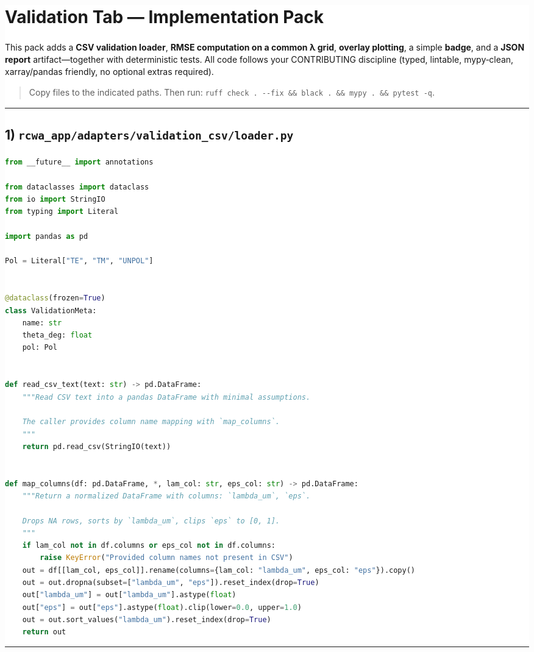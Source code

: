 # Validation Tab — Implementation Pack

This pack adds a **CSV validation loader**, **RMSE computation on a common λ grid**, **overlay plotting**, a simple **badge**, and a **JSON report** artifact—together with deterministic tests. All code follows your CONTRIBUTING discipline (typed, lintable, mypy‑clean, xarray/pandas friendly, no optional extras required).

> Copy files to the indicated paths. Then run: `ruff check . --fix && black . && mypy . && pytest -q`.

---

## 1) `rcwa_app/adapters/validation_csv/loader.py`

```python
from __future__ import annotations

from dataclasses import dataclass
from io import StringIO
from typing import Literal

import pandas as pd

Pol = Literal["TE", "TM", "UNPOL"]


@dataclass(frozen=True)
class ValidationMeta:
    name: str
    theta_deg: float
    pol: Pol


def read_csv_text(text: str) -> pd.DataFrame:
    """Read CSV text into a pandas DataFrame with minimal assumptions.

    The caller provides column name mapping with `map_columns`.
    """
    return pd.read_csv(StringIO(text))


def map_columns(df: pd.DataFrame, *, lam_col: str, eps_col: str) -> pd.DataFrame:
    """Return a normalized DataFrame with columns: `lambda_um`, `eps`.

    Drops NA rows, sorts by `lambda_um`, clips `eps` to [0, 1].
    """
    if lam_col not in df.columns or eps_col not in df.columns:
        raise KeyError("Provided column names not present in CSV")
    out = df[[lam_col, eps_col]].rename(columns={lam_col: "lambda_um", eps_col: "eps"}).copy()
    out = out.dropna(subset=["lambda_um", "eps"]).reset_index(drop=True)
    out["lambda_um"] = out["lambda_um"].astype(float)
    out["eps"] = out["eps"].astype(float).clip(lower=0.0, upper=1.0)
    out = out.sort_values("lambda_um").reset_index(drop=True)
    return out
```

---